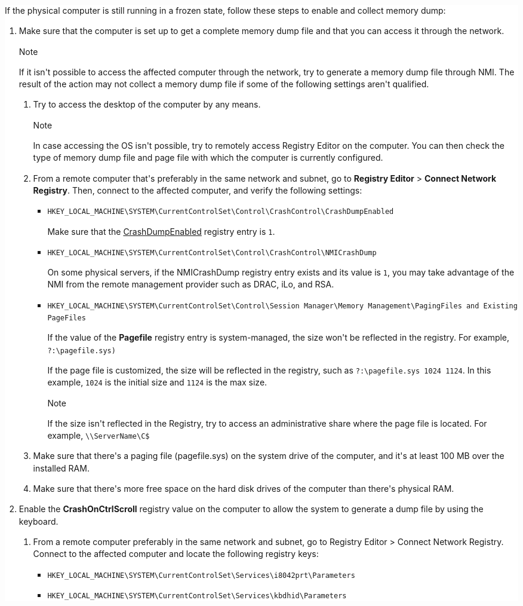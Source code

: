 If the physical computer is still running in a frozen state, follow these steps to enable and collect memory dump:

1. Make sure that the computer is set up to get a complete memory dump file and that you can access it through the network.

    > [!NOTE]
    > If it isn't possible to access the affected computer through the network, try to generate a memory dump file through NMI. The result of the action may not collect a memory dump file if some of the following settings aren't qualified.

    1. Try to access the desktop of the computer by any means.

        > [!NOTE]
        > In case accessing the OS isn't possible, try to remotely access Registry Editor on the computer. You can then check the type of memory dump file and page file with which the computer is currently configured.

    1. From a remote computer that's preferably in the same network and subnet, go to **Registry Editor** \> **Connect Network Registry**. Then, connect to the affected computer, and verify the following settings:

        - `HKEY_LOCAL_MACHINE\SYSTEM\CurrentControlSet\Control\CrashControl\CrashDumpEnabled`

            Make sure that the [CrashDumpEnabled](/previous-versions/windows/it-pro/windows-2000-server/cc976050(v=technet.10)) registry entry is `1`.

        - `HKEY_LOCAL_MACHINE\SYSTEM\CurrentControlSet\Control\CrashControl\NMICrashDump`

            On some physical servers, if the NMICrashDump registry entry exists and its value is `1`, you may take advantage of the NMI from the remote management provider such as DRAC, iLo, and RSA.

        - `HKEY_LOCAL_MACHINE\SYSTEM\CurrentControlSet\Control\Session Manager\Memory Management\PagingFiles and ExistingPageFiles`

            If the value of the **Pagefile** registry entry is system-managed, the size won't be reflected in the registry. For example, `?:\pagefile.sys)`

            If the page file is customized, the size will be reflected in the registry, such as `?:\pagefile.sys 1024 1124`. In this example, `1024` is the initial size and `1124` is the max size.

            > [!NOTE]
            > If the size isn't reflected in the Registry, try to access an administrative share where the page file is located. For example, `\\ServerName\C$`

    1. Make sure that there's a paging file (pagefile.sys) on the system drive of the computer, and it's at least 100 MB over the installed RAM.

    1. Make sure that there's more free space on the hard disk drives of the computer than there's physical RAM.

1. Enable the **CrashOnCtrlScroll** registry value on the computer to allow the system to generate a dump file by using the keyboard.

    1. From a remote computer preferably in the same network and subnet, go to Registry Editor \> Connect Network Registry. Connect to the affected computer and locate the following registry keys:

        - `HKEY_LOCAL_MACHINE\SYSTEM\CurrentControlSet\Services\i8042prt\Parameters`

        - `HKEY_LOCAL_MACHINE\SYSTEM\CurrentControlSet\Services\kbdhid\Parameters`
